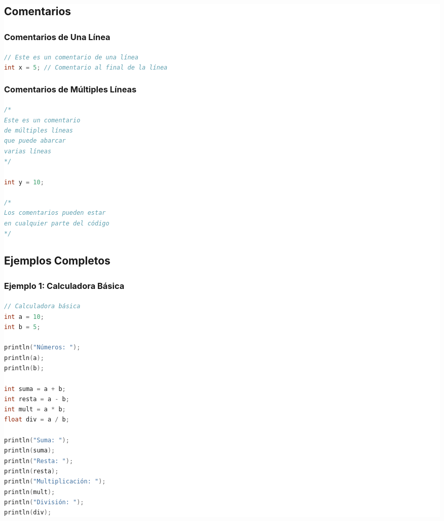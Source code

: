 ## Comentarios

### Comentarios de Una Línea

```c
// Este es un comentario de una línea
int x = 5; // Comentario al final de la línea
```

### Comentarios de Múltiples Líneas

```c
/*
Este es un comentario
de múltiples líneas
que puede abarcar
varias líneas
*/

int y = 10;

/*
Los comentarios pueden estar
en cualquier parte del código
*/
```

## Ejemplos Completos

### Ejemplo 1: Calculadora Básica

```c
// Calculadora básica
int a = 10;
int b = 5;

println("Números: ");
println(a);
println(b);

int suma = a + b;
int resta = a - b;
int mult = a * b;
float div = a / b;

println("Suma: ");
println(suma);
println("Resta: ");
println(resta);
println("Multiplicación: ");
println(mult);
println("División: ");
println(div);
```
